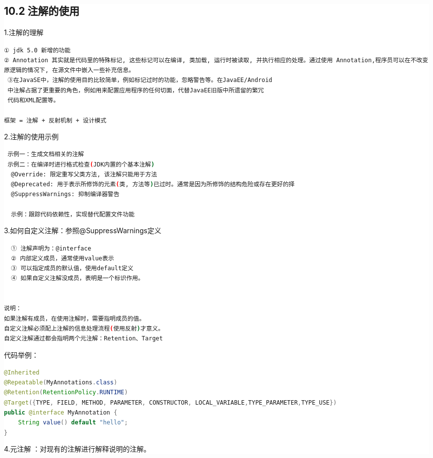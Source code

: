  

## 10.2 注解的使用

 1.注解的理解

 ```sh
 ① jdk 5.0 新增的功能
 ② Annotation 其实就是代码里的特殊标记, 这些标记可以在编译, 类加载, 运行时被读取, 并执行相应的处理。通过使用 Annotation,程序员可以在不改变原逻辑的情况下, 在源文件中嵌入一些补充信息。
  ③在JavaSE中，注解的使用目的比较简单，例如标记过时的功能，忽略警告等。在JavaEE/Android
  中注解占据了更重要的角色，例如用来配置应用程序的任何切面，代替JavaEE旧版中所遗留的繁冗
  代码和XML配置等。
 
 框架 = 注解 + 反射机制 + 设计模式
 ```

 2.注解的使用示例

 ```sh
  示例一：生成文档相关的注解
  示例二：在编译时进行格式检查(JDK内置的个基本注解)
   @Override: 限定重写父类方法, 该注解只能用于方法
   @Deprecated: 用于表示所修饰的元素(类, 方法等)已过时。通常是因为所修饰的结构危险或存在更好的择
   @SuppressWarnings: 抑制编译器警告
 
   示例：跟踪代码依赖性，实现替代配置文件功能
 ```

 3.如何自定义注解：参照@SuppressWarnings定义

 ```sh
   ① 注解声明为：@interface
   ② 内部定义成员，通常使用value表示
   ③ 可以指定成员的默认值，使用default定义
   ④ 如果自定义注解没成员，表明是一个标识作用。
 
 
 说明：
 如果注解有成员，在使用注解时，需要指明成员的值。
 自定义注解必须配上注解的信息处理流程(使用反射)才意义。
 自定义注解通过都会指明两个元注解：Retention、Target
 ```

 代码举例：

 ```java
 @Inherited
 @Repeatable(MyAnnotations.class)
 @Retention(RetentionPolicy.RUNTIME)
 @Target({TYPE, FIELD, METHOD, PARAMETER, CONSTRUCTOR, LOCAL_VARIABLE,TYPE_PARAMETER,TYPE_USE})
 public @interface MyAnnotation {
     String value() default "hello";
 }
 ```
 4.元注解 ：对现有的注解进行解释说明的注解。 
